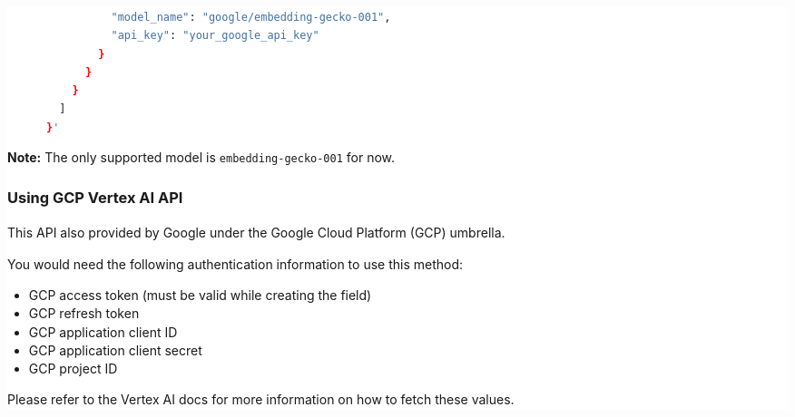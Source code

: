 ```bash
                "model_name": "google/embedding-gecko-001",
                "api_key": "your_google_api_key"
              }
            }
          }
        ]
      }'

```
   </template>

</Tabs>

**Note:** The only supported model is `embedding-gecko-001` for now.

### Using GCP Vertex AI API

This API also provided by Google under the Google Cloud Platform (GCP) umbrella.

You would need the following authentication information to use this method:

- GCP access token (must be valid while creating the field)
- GCP refresh token
- GCP application client ID
- GCP application client secret
- GCP project ID

Please refer to the Vertex AI docs for more information on how to fetch these values.

<Tabs :tabs="['JavaScript','PHP','Python', 'Ruby', 'Java','Shell']">

  <template v-slot:JavaScript>

```js
schema = {
  "name": "products",
  "fields": [
    {
      "name": "product_name",
      "type": "string"
    },
    {
      "name": "embedding",
      "type": "float[]",
      "embed": {
        "from": [
          "product_name"
        ],
        "model_config": {
          "model_name": "gcp/embedding-gecko-001",
          "access_token": "your_gcp_access_token",
          "refresh_token": "your_gcp_refresh_token",
          "client_id": "your_gcp_app_client_id",
          "client_secret": "your_gcp_client_secret",
          "project_id": "your_gcp_project_id"
        }
      }
    }
  ]
};

client.collections('products').create(schema);

```
  </template>
